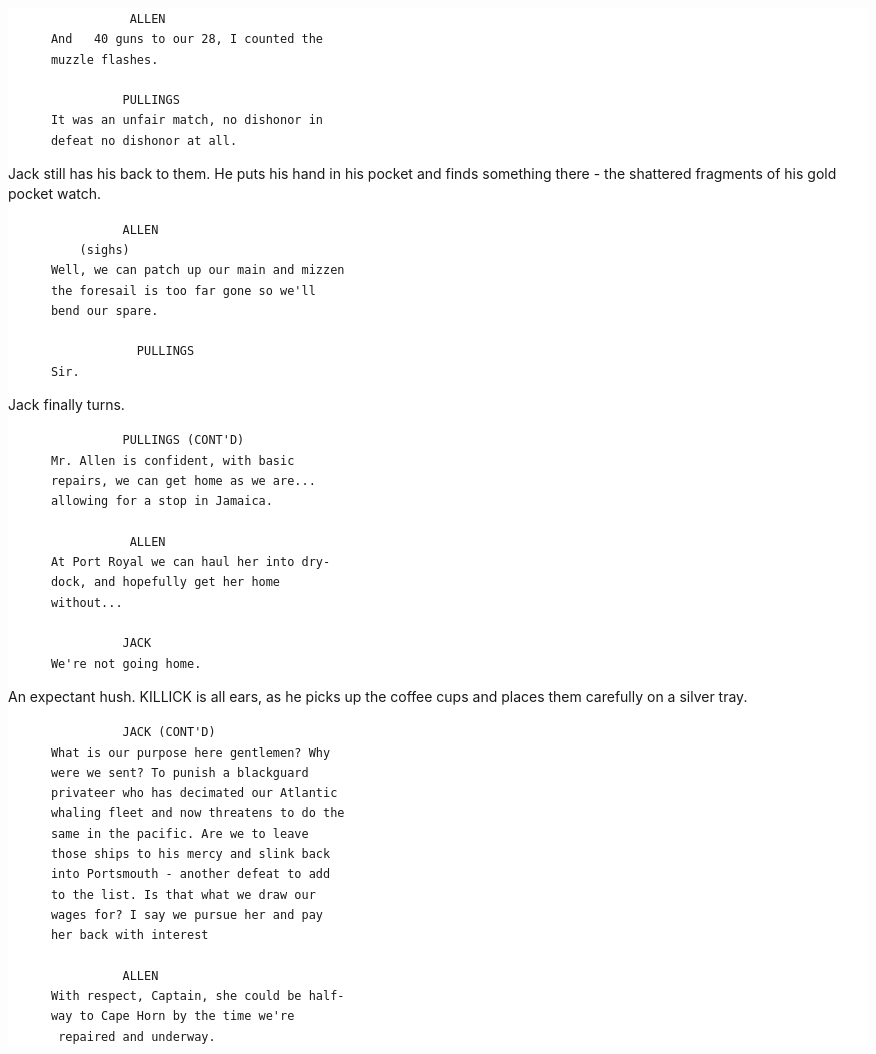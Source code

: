                      ALLEN
          And   40 guns to our 28, I counted the
          muzzle flashes.

                    PULLINGS
          It was an unfair match, no dishonor in
          defeat no dishonor at all.

Jack still has his back to them. He puts his hand in his
pocket and finds something there - the shattered fragments of
his gold pocket watch.

                    ALLEN
              (sighs)
          Well, we can patch up our main and mizzen
          the foresail is too far gone so we'll
          bend our spare.

                      PULLINGS
          Sir.

Jack finally turns.

                    PULLINGS (CONT'D)
          Mr. Allen is confident, with basic
          repairs, we can get home as we are...
          allowing for a stop in Jamaica.

                     ALLEN
          At Port Royal we can haul her into dry-
          dock, and hopefully get her home
          without...

                    JACK
          We're not going home.

An expectant hush. KILLICK is all ears, as he picks up the
coffee cups and places them carefully on a silver tray.

                    JACK (CONT'D)
          What is our purpose here gentlemen? Why
          were we sent? To punish a blackguard
          privateer who has decimated our Atlantic
          whaling fleet and now threatens to do the
          same in the pacific. Are we to leave
          those ships to his mercy and slink back
          into Portsmouth - another defeat to add
          to the list. Is that what we draw our
          wages for? I say we pursue her and pay
          her back with interest

                    ALLEN
          With respect, Captain, she could be half-
          way to Cape Horn by the time we're
           repaired and underway.
